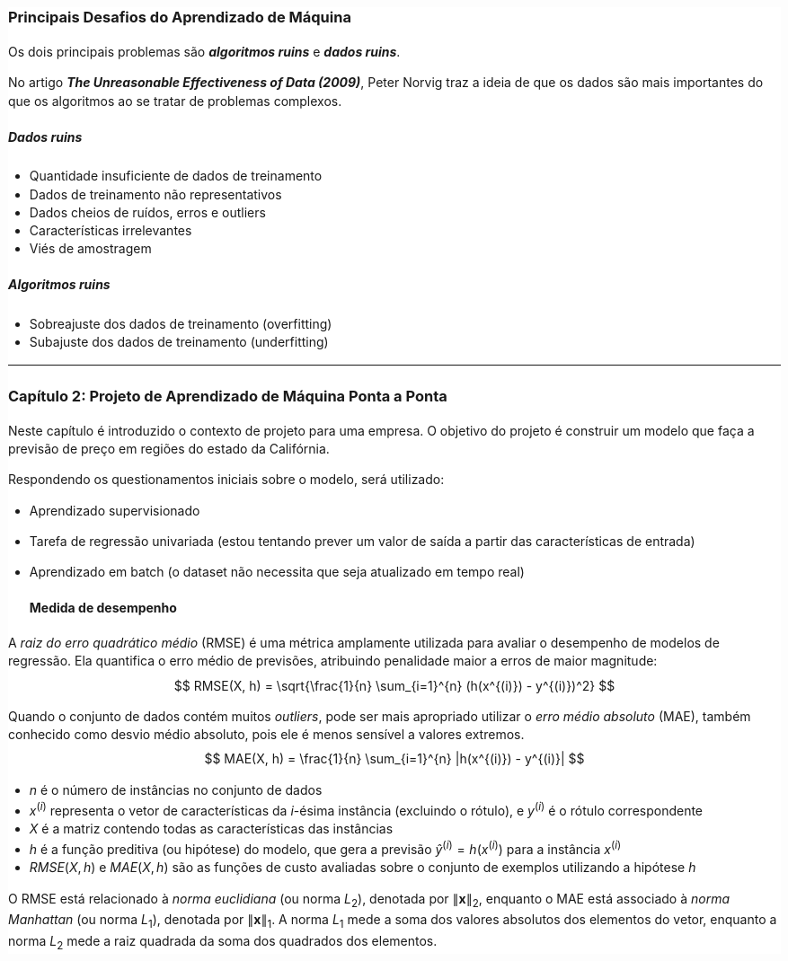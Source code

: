 
### Principais Desafios do Aprendizado de Máquina

Os dois principais problemas são ***algoritmos ruins*** e ***dados ruins***.

No artigo ***The Unreasonable Effectiveness of Data  (2009)***, Peter Norvig traz a ideia de que os dados são mais importantes do que os algoritmos ao se tratar de problemas complexos.

##### Dados ruins
- Quantidade insuficiente de dados de treinamento
- Dados de treinamento não representativos
- Dados cheios de ruídos, erros e outliers
- Características irrelevantes
- Viés de amostragem

##### Algoritmos ruins
- Sobreajuste dos dados de treinamento (overfitting)
- Subajuste dos dados de treinamento (underfitting)

---

### Capítulo 2: Projeto de Aprendizado de Máquina Ponta a Ponta

Neste capítulo é introduzido o contexto de projeto para uma empresa. O objetivo do projeto é construir um modelo que faça a previsão de preço em regiões do estado da Califórnia.

Respondendo os questionamentos iniciais sobre o modelo, será utilizado:
- Aprendizado supervisionado
- Tarefa de regressão univariada (estou tentando prever um valor de saída a partir das características de entrada)
- Aprendizado em batch (o dataset não necessita que seja atualizado em tempo real)


  #### Medida de desempenho
  
A *raiz do erro quadrático médio* (RMSE) é uma métrica amplamente utilizada para avaliar o desempenho de modelos de regressão. Ela quantifica o erro médio de previsões, atribuindo penalidade maior a erros de maior magnitude:
$$ RMSE(X, h) = \sqrt{\frac{1}{n} \sum_{i=1}^{n} (h(x^{(i)}) - y^{(i)})^2} $$

Quando o conjunto de dados contém muitos *outliers*, pode ser mais apropriado utilizar o *erro médio absoluto* (MAE), também conhecido como desvio médio absoluto, pois ele é menos sensível a valores extremos.
$$ MAE(X, h) = \frac{1}{n} \sum_{i=1}^{n} |h(x^{(i)}) - y^{(i)}| $$
[^1]: **Notações** 
- $n$ é o número de instâncias no conjunto de dados 
- $x^{(i)}$ representa o vetor de características da $i$-ésima instância (excluindo o rótulo), e $y^{(i)}$ é o rótulo correspondente 
- $X$ é a matriz contendo todas as características das instâncias 
- $h$ é a função preditiva (ou hipótese) do modelo, que gera a previsão $\hat{y}^{(i)} = h(x^{(i)})$ para a instância $x^{(i)}$ 
- $RMSE(X, h)$ e $MAE(X, h)$ são as funções de custo avaliadas sobre o conjunto de exemplos utilizando a hipótese $h$

O RMSE está relacionado à *norma euclidiana* (ou norma $L_2$), denotada por $\|\mathbf{x}\|_2$, enquanto o MAE está associado à *norma Manhattan* (ou norma $L_1$), denotada por $\|\mathbf{x}\|_1$. A norma $L_1$ mede a soma dos valores absolutos dos elementos do vetor, enquanto a norma $L_2$ mede a raiz quadrada da soma dos quadrados dos elementos.
